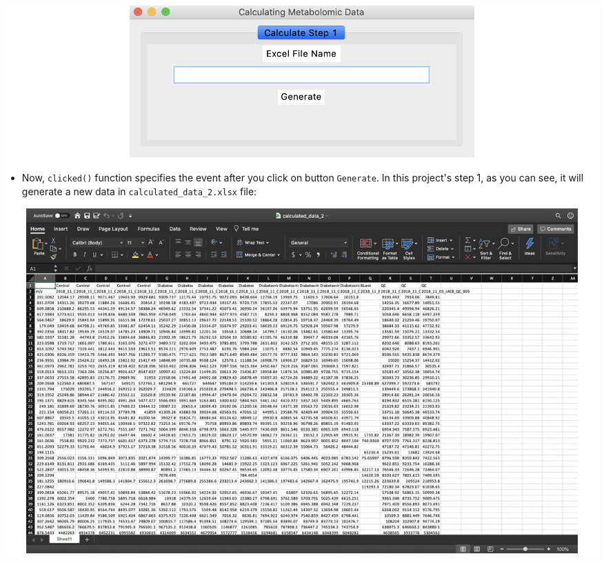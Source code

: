    <p align="center">
    <img src="First_Tab.png" width=500>
   </p>
   
   - Now, ```clicked()``` function specifies the event after you click on button ```Generate```. In this project's step 1, as you can see, it will generate a new data in ```calculated_data_2.xlsx``` file:
   
   <p align="center">
    <img src="Generate_Step_1.png" width=800>
   </p>
   